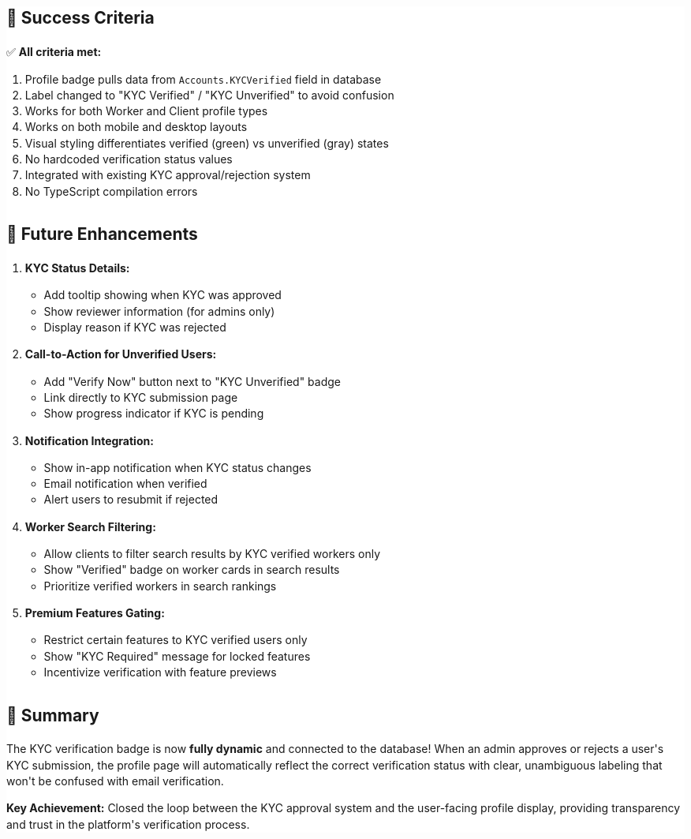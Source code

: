 ## 🎯 Success Criteria

✅ **All criteria met:**

1. Profile badge pulls data from `Accounts.KYCVerified` field in database
2. Label changed to "KYC Verified" / "KYC Unverified" to avoid confusion
3. Works for both Worker and Client profile types
4. Works on both mobile and desktop layouts
5. Visual styling differentiates verified (green) vs unverified (gray) states
6. No hardcoded verification status values
7. Integrated with existing KYC approval/rejection system
8. No TypeScript compilation errors

## 🔮 Future Enhancements

1. **KYC Status Details:**
   - Add tooltip showing when KYC was approved
   - Show reviewer information (for admins only)
   - Display reason if KYC was rejected

2. **Call-to-Action for Unverified Users:**
   - Add "Verify Now" button next to "KYC Unverified" badge
   - Link directly to KYC submission page
   - Show progress indicator if KYC is pending

3. **Notification Integration:**
   - Show in-app notification when KYC status changes
   - Email notification when verified
   - Alert users to resubmit if rejected

4. **Worker Search Filtering:**
   - Allow clients to filter search results by KYC verified workers only
   - Show "Verified" badge on worker cards in search results
   - Prioritize verified workers in search rankings

5. **Premium Features Gating:**
   - Restrict certain features to KYC verified users only
   - Show "KYC Required" message for locked features
   - Incentivize verification with feature previews

## 🎉 Summary

The KYC verification badge is now **fully dynamic** and connected to the database! When an admin approves or rejects a user's KYC submission, the profile page will automatically reflect the correct verification status with clear, unambiguous labeling that won't be confused with email verification.

**Key Achievement:** Closed the loop between the KYC approval system and the user-facing profile display, providing transparency and trust in the platform's verification process.

